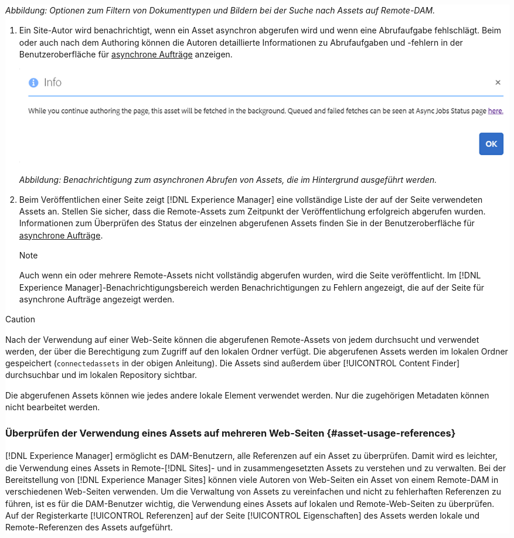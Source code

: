 
   *Abbildung: Optionen zum Filtern von Dokumenttypen und Bildern bei der Suche nach Assets auf Remote-DAM.*

1. Ein Site-Autor wird benachrichtigt, wenn ein Asset asynchron abgerufen wird und wenn eine Abrufaufgabe fehlschlägt. Beim oder auch nach dem Authoring können die Autoren detaillierte Informationen zu Abrufaufgaben und -fehlern in der Benutzeroberfläche für [asynchrone Aufträge](/help/operations/asynchronous-jobs.md) anzeigen.

   ![Benachrichtigung zum asynchronen Abrufen von Assets, die im Hintergrund ausgeführt werden.](assets/assets_async_transfer_fails.png)

   *Abbildung: Benachrichtigung zum asynchronen Abrufen von Assets, die im Hintergrund ausgeführt werden.*

1. Beim Veröffentlichen einer Seite zeigt [!DNL Experience Manager] eine vollständige Liste der auf der Seite verwendeten Assets an. Stellen Sie sicher, dass die Remote-Assets zum Zeitpunkt der Veröffentlichung erfolgreich abgerufen wurden. Informationen zum Überprüfen des Status der einzelnen abgerufenen Assets finden Sie in der Benutzeroberfläche für [asynchrone Aufträge](/help/operations/asynchronous-jobs.md).

   >[!NOTE]
   >
   >Auch wenn ein oder mehrere Remote-Assets nicht vollständig abgerufen wurden, wird die Seite veröffentlicht. Im [!DNL Experience Manager]-Benachrichtigungsbereich werden Benachrichtigungen zu Fehlern angezeigt, die auf der Seite für asynchrone Aufträge angezeigt werden.

>[!CAUTION]
>
>Nach der Verwendung auf einer Web-Seite können die abgerufenen Remote-Assets von jedem durchsucht und verwendet werden, der über die Berechtigung zum Zugriff auf den lokalen Ordner verfügt. Die abgerufenen Assets werden im lokalen Ordner gespeichert (`connectedassets` in der obigen Anleitung). Die Assets sind außerdem über [!UICONTROL Content Finder] durchsuchbar und im lokalen Repository sichtbar.

Die abgerufenen Assets können wie jedes andere lokale Element verwendet werden. Nur die zugehörigen Metadaten können nicht bearbeitet werden.

### Überprüfen der Verwendung eines Assets auf mehreren Web-Seiten {#asset-usage-references}

[!DNL Experience Manager] ermöglicht es DAM-Benutzern, alle Referenzen auf ein Asset zu überprüfen. Damit wird es leichter, die Verwendung eines Assets in Remote-[!DNL Sites]- und in zusammengesetzten Assets zu verstehen und zu verwalten. Bei der Bereitstellung von [!DNL Experience Manager Sites] können viele Autoren von Web-Seiten ein Asset von einem Remote-DAM in verschiedenen Web-Seiten verwenden. Um die Verwaltung von Assets zu vereinfachen und nicht zu fehlerhaften Referenzen zu führen, ist es für die DAM-Benutzer wichtig, die Verwendung eines Assets auf lokalen und Remote-Web-Seiten zu überprüfen. Auf der Registerkarte [!UICONTROL Referenzen] auf der Seite [!UICONTROL Eigenschaften] des Assets werden lokale und Remote-Referenzen des Assets aufgeführt.
